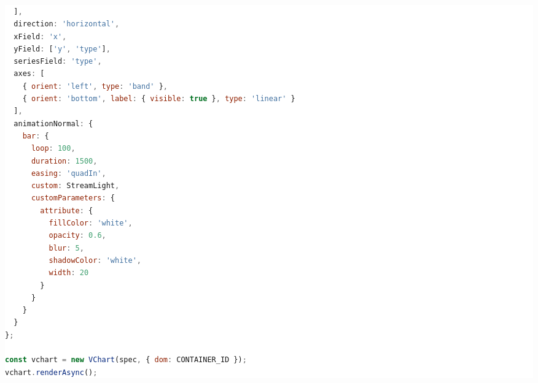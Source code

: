 ```javascript livedemo
  ],
  direction: 'horizontal',
  xField: 'x',
  yField: ['y', 'type'],
  seriesField: 'type',
  axes: [
    { orient: 'left', type: 'band' },
    { orient: 'bottom', label: { visible: true }, type: 'linear' }
  ],
  animationNormal: {
    bar: {
      loop: 100,
      duration: 1500,
      easing: 'quadIn',
      custom: StreamLight,
      customParameters: {
        attribute: {
          fillColor: 'white',
          opacity: 0.6,
          blur: 5,
          shadowColor: 'white',
          width: 20
        }
      }
    }
  }
};

const vchart = new VChart(spec, { dom: CONTAINER_ID });
vchart.renderAsync();
```